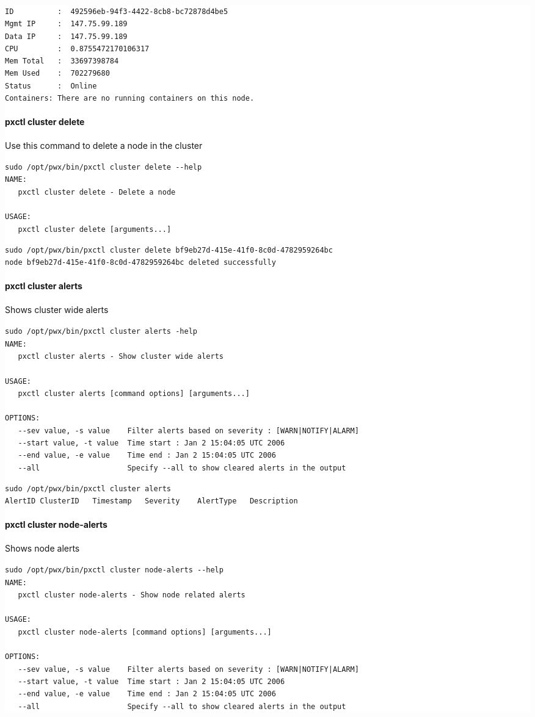 ```
ID       	:  492596eb-94f3-4422-8cb8-bc72878d4be5
Mgmt IP  	:  147.75.99.189
Data IP  	:  147.75.99.189
CPU      	:  0.8755472170106317
Mem Total	:  33697398784
Mem Used 	:  702279680
Status  	:  Online
Containers:	There are no running containers on this node.
```
#### pxctl cluster delete
Use this command to delete a node in the cluster

```
sudo /opt/pwx/bin/pxctl cluster delete --help
NAME:
   pxctl cluster delete - Delete a node

USAGE:
   pxctl cluster delete [arguments...]
```

```
sudo /opt/pwx/bin/pxctl cluster delete bf9eb27d-415e-41f0-8c0d-4782959264bc
node bf9eb27d-415e-41f0-8c0d-4782959264bc deleted successfully
```

#### pxctl cluster alerts
Shows cluster wide alerts
```
sudo /opt/pwx/bin/pxctl cluster alerts -help
NAME:
   pxctl cluster alerts - Show cluster wide alerts

USAGE:
   pxctl cluster alerts [command options] [arguments...]

OPTIONS:
   --sev value, -s value    Filter alerts based on severity : [WARN|NOTIFY|ALARM]
   --start value, -t value  Time start : Jan 2 15:04:05 UTC 2006
   --end value, -e value    Time end : Jan 2 15:04:05 UTC 2006
   --all                    Specify --all to show cleared alerts in the output
```

```
sudo /opt/pwx/bin/pxctl cluster alerts
AlertID	ClusterID	Timestamp	Severity	AlertType	Description
```

#### pxctl cluster node-alerts
Shows node alerts 
```
sudo /opt/pwx/bin/pxctl cluster node-alerts --help
NAME:
   pxctl cluster node-alerts - Show node related alerts

USAGE:
   pxctl cluster node-alerts [command options] [arguments...]

OPTIONS:
   --sev value, -s value    Filter alerts based on severity : [WARN|NOTIFY|ALARM]
   --start value, -t value  Time start : Jan 2 15:04:05 UTC 2006
   --end value, -e value    Time end : Jan 2 15:04:05 UTC 2006
   --all                    Specify --all to show cleared alerts in the output
```
